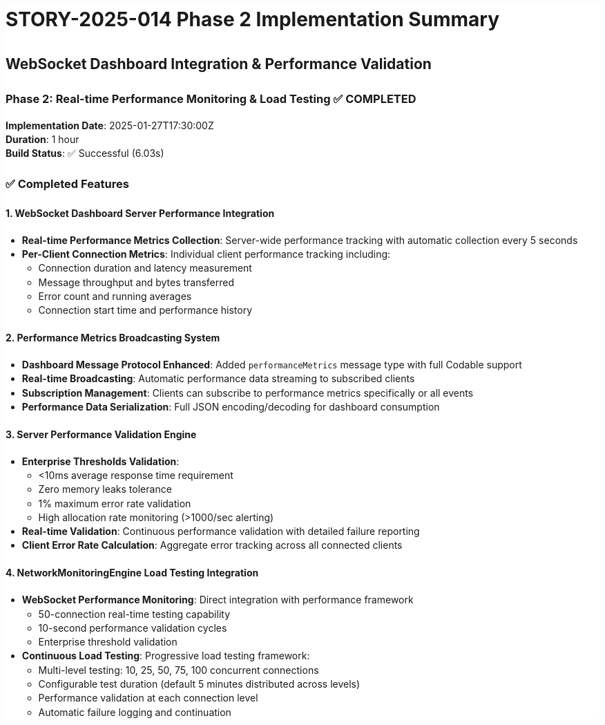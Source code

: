 # STORY-2025-014 Phase 2 Implementation Summary
## WebSocket Dashboard Integration & Performance Validation

### Phase 2: Real-time Performance Monitoring & Load Testing ✅ COMPLETED

**Implementation Date**: 2025-01-27T17:30:00Z  
**Duration**: 1 hour  
**Build Status**: ✅ Successful (6.03s)  

### ✅ Completed Features

#### 1. WebSocket Dashboard Server Performance Integration
- **Real-time Performance Metrics Collection**: Server-wide performance tracking with automatic collection every 5 seconds
- **Per-Client Connection Metrics**: Individual client performance tracking including:
  - Connection duration and latency measurement
  - Message throughput and bytes transferred
  - Error count and running averages
  - Connection start time and performance history

#### 2. Performance Metrics Broadcasting System
- **Dashboard Message Protocol Enhanced**: Added `performanceMetrics` message type with full Codable support
- **Real-time Broadcasting**: Automatic performance data streaming to subscribed clients
- **Subscription Management**: Clients can subscribe to performance metrics specifically or all events
- **Performance Data Serialization**: Full JSON encoding/decoding for dashboard consumption

#### 3. Server Performance Validation Engine
- **Enterprise Thresholds Validation**: 
  - <10ms average response time requirement
  - Zero memory leaks tolerance
  - 1% maximum error rate validation
  - High allocation rate monitoring (>1000/sec alerting)
- **Real-time Validation**: Continuous performance validation with detailed failure reporting
- **Client Error Rate Calculation**: Aggregate error tracking across all connected clients

#### 4. NetworkMonitoringEngine Load Testing Integration
- **WebSocket Performance Monitoring**: Direct integration with performance framework
  - 50-connection real-time testing capability
  - 10-second performance validation cycles
  - Enterprise threshold validation
- **Continuous Load Testing**: Progressive load testing framework:
  - Multi-level testing: 10, 25, 50, 75, 100 concurrent connections
  - Configurable test duration (default 5 minutes distributed across levels)
  - Performance validation at each connection level
  - Automatic failure logging and continuation
